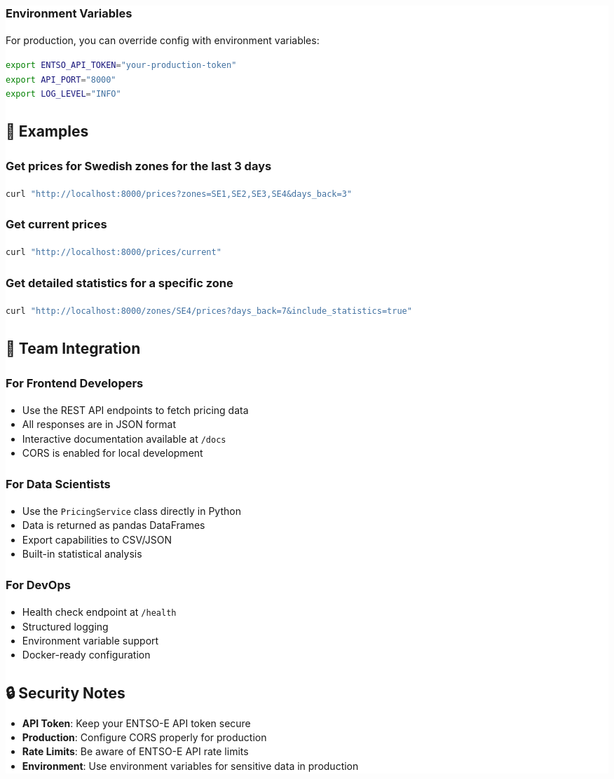 ### Environment Variables

For production, you can override config with environment variables:

```bash
export ENTSO_API_TOKEN="your-production-token"
export API_PORT="8000"
export LOG_LEVEL="INFO"
```

## 📝 Examples

### Get prices for Swedish zones for the last 3 days
```bash
curl "http://localhost:8000/prices?zones=SE1,SE2,SE3,SE4&days_back=3"
```

### Get current prices
```bash
curl "http://localhost:8000/prices/current"
```

### Get detailed statistics for a specific zone
```bash
curl "http://localhost:8000/zones/SE4/prices?days_back=7&include_statistics=true"
```

## 🤝 Team Integration

### For Frontend Developers
- Use the REST API endpoints to fetch pricing data
- All responses are in JSON format
- Interactive documentation available at `/docs`
- CORS is enabled for local development

### For Data Scientists
- Use the `PricingService` class directly in Python
- Data is returned as pandas DataFrames
- Export capabilities to CSV/JSON
- Built-in statistical analysis

### For DevOps
- Health check endpoint at `/health`
- Structured logging
- Environment variable support
- Docker-ready configuration

## 🔒 Security Notes

- **API Token**: Keep your ENTSO-E API token secure
- **Production**: Configure CORS properly for production
- **Rate Limits**: Be aware of ENTSO-E API rate limits
- **Environment**: Use environment variables for sensitive data in production
